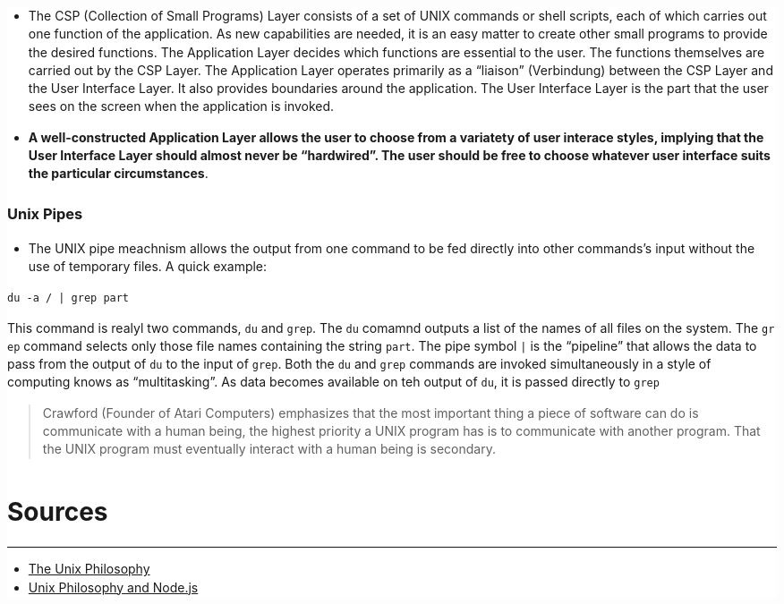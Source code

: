 * The CSP (Collection of Small Programs) Layer consists of a set of UNIX commands or shell scripts, each of which carries out one function of the application. As new capabilities are needed, it is an easy matter to create other small programs to provide the desired functions. The Application Layer decides which functions are essential to the user. The functions themselves are carried out by the CSP Layer. The Application Layer operates primarily as a “liaison” (Verbindung) between the CSP Layer and the User Interface Layer. It also provides boundaries around the application. The User Interface Layer is the part that the user sees on the screen when the application is invoked.

* **A well-constructed Application Layer allows the user to choose from a variatety of user interace styles, implying that the User Interface Layer should almost never be “hardwired”. The user should be free to choose whatever user interface suits the particular circumstances**.

### Unix Pipes

* The UNIX pipe meachnism allows the output from one command to be fed directly into other commands’s input without the use of temporary files. A quick example:

```
du -a / | grep part
```

This command is realyl two commands, `du` and `grep`. The `du` comamnd outputs a list of the names of all files on the system. The `grep` command selects only those file names containing the string `part`. The pipe symbol `|` is the “pipeline” that allows the data to pass from the output of `du` to the input of `grep`. Both the `du` and `grep` commands are invoked simultaneously in a style of computing knows as “multitasking”. As data becomes available on teh output of `du`, it is passed directly to `grep`


> Crawford (Founder of Atari Computers) emphasizes that the most important thing a piece of software can do is communicate with a human being, the highest priority a UNIX program has is to communicate with another program. That the UNIX program must eventually interact with a human being is secondary.

# Sources
---
* [The Unix Philosophy](https://www.amazon.com/UNIX-Philosophy-Mike-Gancarz/dp/1555581234)
* [Unix Philosophy and Node.js](http://blog.izs.me/post/48281998870/unix-philosophy-and-nodejs)
